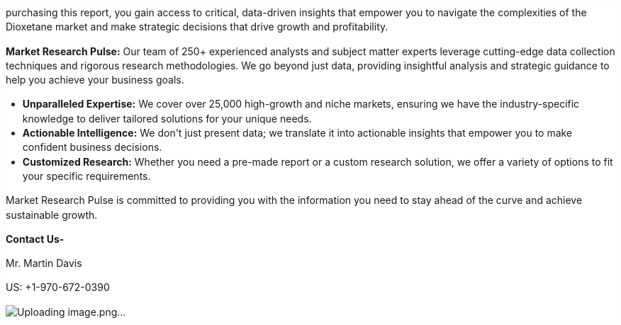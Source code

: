 purchasing this report, you gain access to critical, data-driven insights that empower you to navigate the complexities of the Dioxetane market and make strategic decisions that drive growth and profitability.</p><p><strong>Market Research Pulse:</strong>&nbsp;Our team of 250+ experienced analysts and subject matter experts leverage cutting-edge data collection techniques and rigorous research methodologies. We go beyond just data, providing insightful analysis and strategic guidance to help you achieve your business goals.</p><ul><li><strong>Unparalleled Expertise:</strong>&nbsp;We cover over 25,000 high-growth and niche markets, ensuring we have the industry-specific knowledge to deliver tailored solutions for your unique needs.</li><li><strong>Actionable Intelligence:</strong>&nbsp;We don't just present data; we translate it into actionable insights that empower you to make confident business decisions.</li><li><strong>Customized Research:</strong>&nbsp;Whether you need a pre-made report or a custom research solution, we offer a variety of options to fit your specific requirements.</li></ul><p>Market Research Pulse is committed to providing you with the information you need to stay ahead of the curve and achieve sustainable growth.</p><p><strong>Contact Us-</strong></p><p>Mr. Martin Davis</p><p>US: +1-970-672-0390</p>
![Uploading image.png…]()
